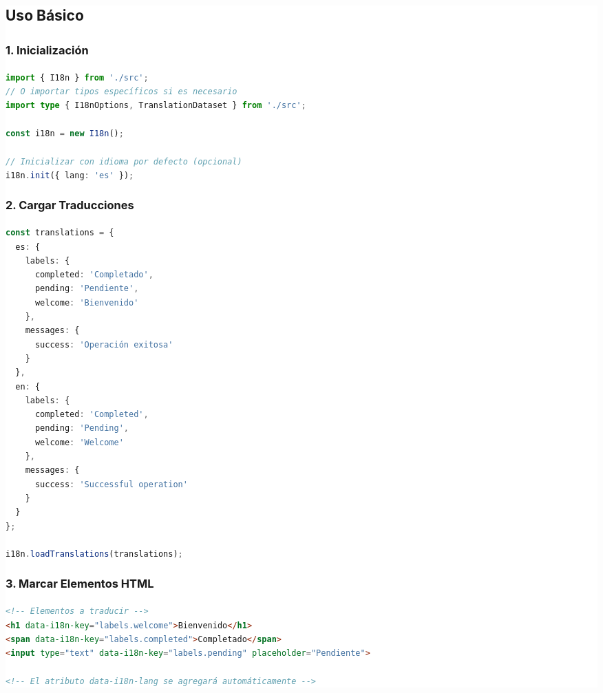 ## Uso Básico

### 1. Inicialización

```typescript
import { I18n } from './src';
// O importar tipos específicos si es necesario
import type { I18nOptions, TranslationDataset } from './src';

const i18n = new I18n();

// Inicializar con idioma por defecto (opcional)
i18n.init({ lang: 'es' });
```

### 2. Cargar Traducciones

```typescript
const translations = {
  es: {
    labels: {
      completed: 'Completado',
      pending: 'Pendiente',
      welcome: 'Bienvenido'
    },
    messages: {
      success: 'Operación exitosa'
    }
  },
  en: {
    labels: {
      completed: 'Completed',
      pending: 'Pending',
      welcome: 'Welcome'
    },
    messages: {
      success: 'Successful operation'
    }
  }
};

i18n.loadTranslations(translations);
```

### 3. Marcar Elementos HTML

```html
<!-- Elementos a traducir -->
<h1 data-i18n-key="labels.welcome">Bienvenido</h1>
<span data-i18n-key="labels.completed">Completado</span>
<input type="text" data-i18n-key="labels.pending" placeholder="Pendiente">

<!-- El atributo data-i18n-lang se agregará automáticamente -->
```
